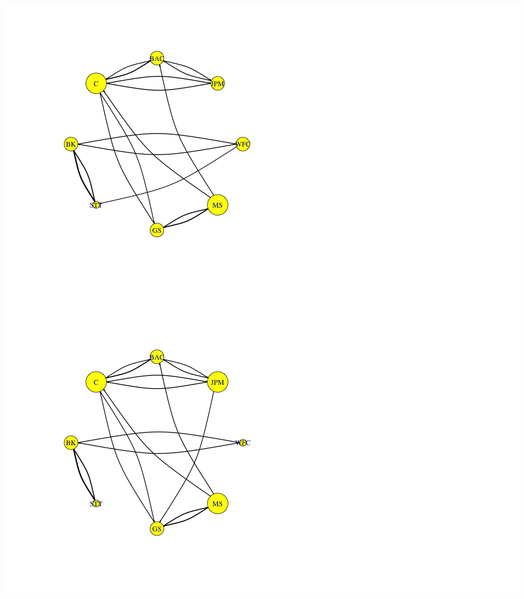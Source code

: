 ![Picture164](banking_network_out_degree_centrality_51.png)

![Picture165](banking_network_out_degree_centrality_52.png)
